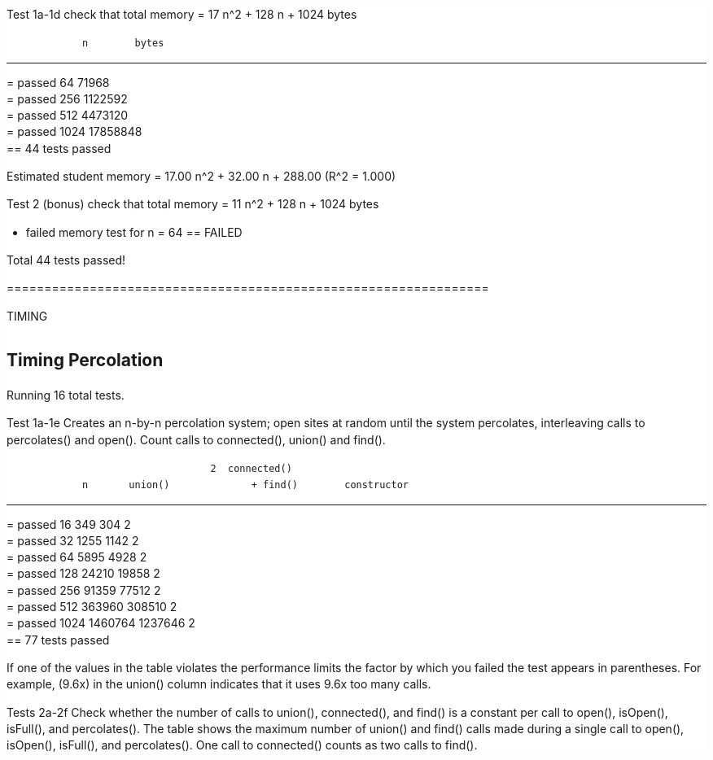 Test 1a-1d check that total memory = 17 n^2 + 128 n + 1024 bytes

                 n        bytes
--------------------------------------------
= passed       64        71968         
= passed      256      1122592         
= passed      512      4473120         
= passed     1024     17858848         
== 44 tests passed


Estimated student memory = 17.00 n^2 + 32.00 n + 288.00   (R^2 = 1.000)


Test 2 (bonus) check that total memory = 11 n^2 + 128 n + 1024 bytes
   -  failed memory test for n = 64
== FAILED


Total 44 tests passed!


================================================================




  TIMING


Timing Percolation
-----------------------------------------------------------
Running 16 total tests.

Test 1a-1e Creates an n-by-n percolation system; open sites at random until
            the system percolates, interleaving calls to percolates() and open().
            Count calls to connected(), union() and find().

                                       2  connected()
                 n       union()              + find()        constructor
-----------------------------------------------------------------------------------
= passed       16          349                   304                   2         
= passed       32         1255                  1142                   2         
= passed       64         5895                  4928                   2         
= passed      128        24210                 19858                   2         
= passed      256        91359                 77512                   2         
= passed      512       363960                308510                   2         
= passed     1024      1460764               1237646                   2         
== 77 tests passed


If one of the values in the table violates the performance limits
the factor by which you failed the test appears in parentheses.
For example, (9.6x) in the union() column indicates that it uses
9.6x too many calls.


Tests 2a-2f Check whether the number of calls to union(), connected(), and find()
             is a constant per call to open(), isOpen(), isFull(), and percolates().
             The table shows the maximum number of union() and find() calls made
             during a single call to open(), isOpen(), isFull(), and percolates().
             One call to connected() counts as two calls to find().
